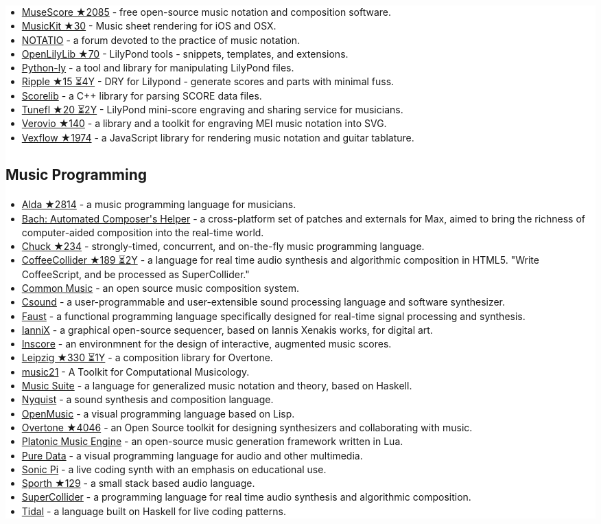 * [MuseScore ★2085](https://github.com/musescore/MuseScore) - free open-source music notation and composition software.
* [MusicKit ★30](https://github.com/venturemedia/musickit) - Music sheet rendering for iOS and OSX.
* [NOTATIO](http://notat.io/) - a forum devoted to the practice of music notation.
* [OpenLilyLib ★70](https://github.com/openlilylib/snippets) - LilyPond tools - snippets, templates, and extensions.
* [Python-ly](https://pypi.python.org/pypi/python-ly) - a tool and library for manipulating LilyPond files.
* [Ripple ★15 ⏳4Y](https://github.com/ciconia/ripple) - DRY for Lilypond - generate scores and parts with minimal fuss.
* [Scorelib](http://scorelib.sapp.org/) - a C++ library for parsing SCORE data files.
* [Tunefl ★20 ⏳2Y](https://github.com/tiredpixel/tunefl) - LilyPond mini-score engraving and sharing service for musicians.
* [Verovio ★140](https://github.com/rism-ch/verovio) - a library and a toolkit for engraving MEI music notation into SVG.
* [Vexflow ★1974](https://github.com/0xfe/vexflow) - a JavaScript library for rendering music notation and guitar tablature.

## Music Programming

* [Alda ★2814](https://github.com/alda-lang/alda) - a music programming language for musicians.
* [Bach: Automated Composer's Helper](http://www.bachproject.net/) - a cross-platform set of patches and externals for Max, aimed to bring the richness of computer-aided composition into the real-time world.
* [Chuck ★234](https://github.com/ccrma/chuck) - strongly-timed, concurrent, and on-the-fly music programming language.
* [CoffeeCollider ★189 ⏳2Y](https://github.com/mohayonao/CoffeeCollider) - a language for real time audio synthesis and algorithmic composition in HTML5. "Write CoffeeScript, and be processed as SuperCollider."
* [Common Music](http://commonmusic.sourceforge.net/) - an open source music composition system.
* [Csound](http://csound.github.io/) - a user-programmable and user-extensible sound processing language and software synthesizer.
* [Faust](http://faust.grame.fr/about/) - a functional programming language specifically designed for real-time signal processing and synthesis.
* [IanniX](https://github.com/iannix/IanniX) - a graphical open-source sequencer, based on Iannis Xenakis works, for digital art.
* [Inscore](http://inscore.sourceforge.net/) - an environmnent for the design of interactive, augmented music scores.
* [Leipzig ★330 ⏳1Y](https://github.com/ctford/leipzig) - a composition library for Overtone.
* [music21](http://web.mit.edu/music21/) - A Toolkit for Computational Musicology.
* [Music Suite](http://music-suite.github.io/docs/ref/) - a language for generalized music notation and theory, based on Haskell.
* [Nyquist](https://www.cs.cmu.edu/~music/nyquist/) - a sound synthesis and composition language.
* [OpenMusic](http://repmus.ircam.fr/openmusic/home) - a visual programming language based on Lisp.
* [Overtone ★4046](https://github.com/overtone/overtone) - an Open Source toolkit for designing synthesizers and collaborating with music.
* [Platonic Music Engine](http://www.platonicmusicengine.com/) - an open-source music generation framework written in Lua.
* [Pure Data](http://puredata.info/) - a visual programming language for audio and other multimedia.
* [Sonic Pi](http://sonic-pi.net/) - a live coding synth with an emphasis on educational use.
* [Sporth ★129](https://github.com/PaulBatchelor/Sporth) - a small stack based audio language.
* [SuperCollider](http://supercollider.github.io/) - a programming language for real time audio synthesis and algorithmic composition.
* [Tidal](http://tidal.lurk.org/) - a language built on Haskell for live coding patterns.
